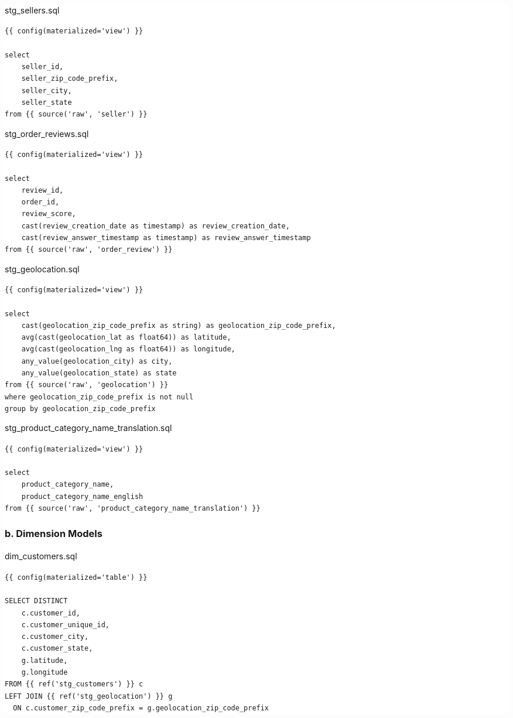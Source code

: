 stg_sellers.sql
```
{{ config(materialized='view') }}

select
    seller_id,
    seller_zip_code_prefix,
    seller_city,
    seller_state
from {{ source('raw', 'seller') }}
```

stg_order_reviews.sql
```
{{ config(materialized='view') }}

select
    review_id,
    order_id,
    review_score,
    cast(review_creation_date as timestamp) as review_creation_date,
    cast(review_answer_timestamp as timestamp) as review_answer_timestamp
from {{ source('raw', 'order_review') }}
```

stg_geolocation.sql
```
{{ config(materialized='view') }}

select
    cast(geolocation_zip_code_prefix as string) as geolocation_zip_code_prefix,
    avg(cast(geolocation_lat as float64)) as latitude,
    avg(cast(geolocation_lng as float64)) as longitude,
    any_value(geolocation_city) as city,
    any_value(geolocation_state) as state
from {{ source('raw', 'geolocation') }}
where geolocation_zip_code_prefix is not null
group by geolocation_zip_code_prefix
```

stg_product_category_name_translation.sql
```
{{ config(materialized='view') }}

select
    product_category_name,
    product_category_name_english
from {{ source('raw', 'product_category_name_translation') }}
```

### b. Dimension Models

dim_customers.sql
```
{{ config(materialized='table') }}

SELECT DISTINCT
    c.customer_id,
    c.customer_unique_id,
    c.customer_city,
    c.customer_state,
    g.latitude,
    g.longitude
FROM {{ ref('stg_customers') }} c
LEFT JOIN {{ ref('stg_geolocation') }} g
  ON c.customer_zip_code_prefix = g.geolocation_zip_code_prefix
```
